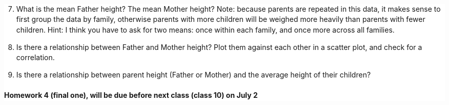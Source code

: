 7. What is the mean Father height? The mean Mother height? Note: because parents are repeated in this data, it makes sense to first group the data by family, otherwise parents with more children will be weighed more heavily than parents with fewer children. Hint: I think you have to ask for two means: once within each family, and once more across all families.

8. Is there a relationship between Father and Mother height? Plot them against each other in a scatter plot, and check for a correlation.

9. Is there a relationship between parent height (Father or Mother) and the average height of their children?


#### Homework 4 (final one), will be due before next class (class 10) on July 2
